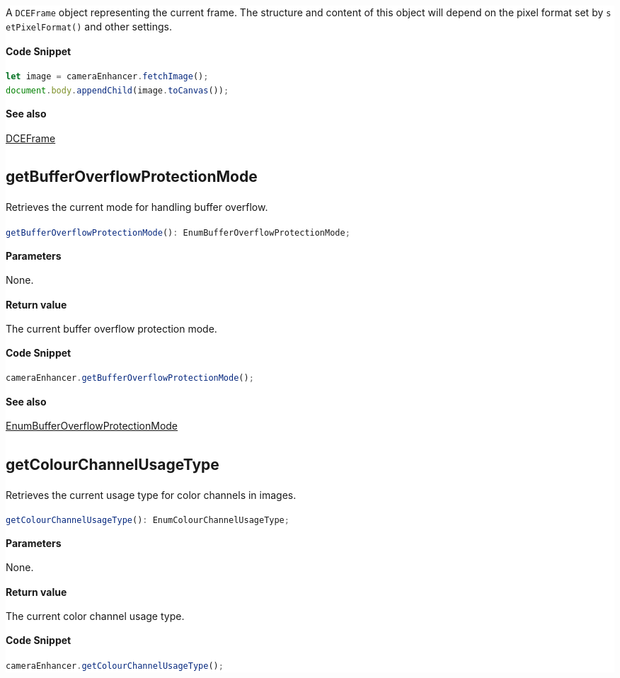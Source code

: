 A `DCEFrame` object representing the current frame. The structure and content of this object will depend on the pixel format set by `setPixelFormat()` and other settings.

**Code Snippet**

```javascript
let image = cameraEnhancer.fetchImage();
document.body.appendChild(image.toCanvas());
```

**See also**

[DCEFrame](interface/dceframe.md)

## getBufferOverflowProtectionMode

Retrieves the current mode for handling buffer overflow.

```typescript
getBufferOverflowProtectionMode(): EnumBufferOverflowProtectionMode;
```

**Parameters**

None.

**Return value**

The current buffer overflow protection mode.

**Code Snippet**

```javascript
cameraEnhancer.getBufferOverflowProtectionMode();
```

**See also**

[EnumBufferOverflowProtectionMode](https://www.dynamsoft.com/capture-vision/docs/core/enums/core/buffer-overflow-protection-mode.html?lang=js)

## getColourChannelUsageType

Retrieves the current usage type for color channels in images.

```typescript
getColourChannelUsageType(): EnumColourChannelUsageType;
```
**Parameters**

None.

**Return value**

The current color channel usage type.

**Code Snippet**

```javascript
cameraEnhancer.getColourChannelUsageType();
```
